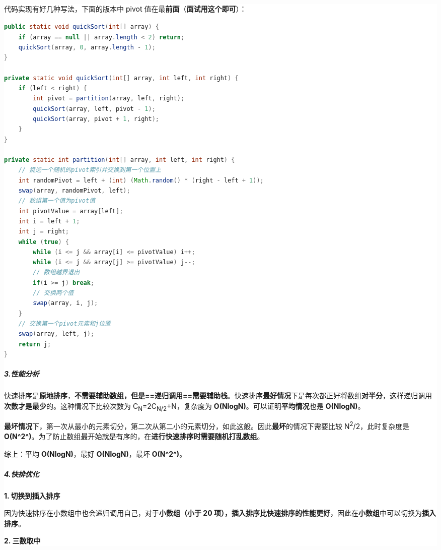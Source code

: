 代码实现有好几种写法，下面的版本中 pivot 值在最**前面**（**面试用这个即可**）：

```java
public static void quickSort(int[] array) {
    if (array == null || array.length < 2) return;
    quickSort(array, 0, array.length - 1);
}

private static void quickSort(int[] array, int left, int right) {
    if (left < right) {
        int pivot = partition(array, left, right);
        quickSort(array, left, pivot - 1);
        quickSort(array, pivot + 1, right);
    }
}

private static int partition(int[] array, int left, int right) {
    // 挑选一个随机的pivot索引并交换到第一个位置上
    int randomPivot = left + (int) (Math.random() * (right - left + 1));
    swap(array, randomPivot, left);
    // 数组第一个值为pivot值
    int pivotValue = array[left];
    int i = left + 1;
    int j = right;
    while (true) {
        while (i <= j && array[i] <= pivotValue) i++;
        while (i <= j && array[j] >= pivotValue) j--;
        // 数组越界退出
        if(i >= j) break;
        // 交换两个值
        swap(array, i, j);
    }
    // 交换第一个pivot元素和j位置
    swap(array, left, j);
    return j;
}
```

##### 3.性能分析

快速排序是**原地排序**，**不需要辅助数组，但是==递归调用==需要辅助栈**。快速排序**最好情况**下是每次都正好将数组**对半分**，这样递归调用**次数才是最少**的。这种情况下比较次数为 C<sub>N</sub>=2C<sub>N/2</sub>+N，复杂度为 **O(NlogN)**。可以证明**平均情况**也是 **O(NlogN)**。

**最坏情况**下，第一次从最小的元素切分，第二次从第二小的元素切分，如此这般。因此**最坏**的情况下需要比较 N<sup>2</sup>/2，此时复杂度是 **O(N^2^)**。为了防止数组最开始就是有序的，在**进行快速排序时需要随机打乱数组**。

综上：平均 **O(NlogN)**，最好 **O(NlogN)**，最坏 **O(N^2^)**。

##### 4.快排优化

**1. 切换到插入排序**

因为快速排序在小数组中也会递归调用自己，对于**小数组（小于 20 项），插入排序比快速排序的性能更好**，因此在**小数组**中可以切换为**插入排序**。

**2. 三数取中**

